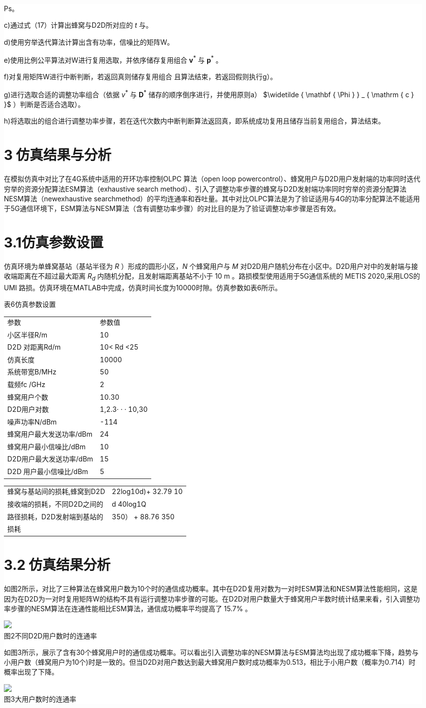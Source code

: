 Ps。

c)通过式（17）计算出蜂窝与D2D所对应的 $t$ 与。

d)使用穷举迭代算法计算出含有功率，信噪比的矩阵W。

e)使用比例公平算法对W进行复用选取，并依序储存复用组合 $\boldsymbol { { v } } ^ { * }$ 与 $\boldsymbol { p } ^ { * }$ 。

f)对复用矩阵W进行中断判断，若返回真则储存复用组合 且算法结束，若返回假则执行g）。

g)进行选取合适的调整功率组合（依据 $\boldsymbol { \mathbf { \mathit { v } } } ^ { * }$ 与 $\boldsymbol { D } ^ { * }$ 储存的顺序倒序进行，并使用原则a） $\widetilde { \mathbf { \Phi } } _ { \mathrm { c } }$ ）判断是否适合选取）。

h)将选取出的组合进行调整功率步骤，若在迭代次数内中断判断算法返回真，即系统成功复用且储存当前复用组合，算法结束。

# 3 仿真结果与分析

在模拟仿真中对比了在4G系统中适用的开环功率控制OLPC 算法（open loop powercontrol）、蜂窝用户与D2D用户发射端的功率同时迭代穷举的资源分配算法ESM算法（exhaustive search method）、引入了调整功率步骤的蜂窝与D2D发射端功率同时穷举的资源分配算法NESM算法（newexhaustive searchmethod）的平均连通率和吞吐量。其中对比OLPC算法是为了验证适用与4G的功率分配算法不能适用于5G通信环境下，ESM算法与NESM算法（含有调整功率步骤）的对比目的是为了验证调整功率步骤是否有效。

# 3.1仿真参数设置

仿真环境为单蜂窝基站（基站半径为 $R$ ）形成的圆形小区，$N$ 个蜂窝用户与 $M$ 对D2D用户随机分布在小区中。D2D用户对中的发射端与接收端距离在不超过最大距离 $R _ { d }$ 内随机分配，且发射端距离基站不小于 $1 0 ~ \mathrm { m }$ 。路损模型使用适用于5G通信系统的 METIS 2020,采用LOS的UMI 路损。仿真环境在MATLAB中完成，仿真时间长度为10000时隙。仿真参数如表6所示。

表6仿真参数设置  

<html><body><table><tr><td>参数</td><td>参数值</td></tr><tr><td>小区半径R/m</td><td>10<R<500</td></tr><tr><td>D2D 对距离Rd/m</td><td>10< Rd <25</td></tr><tr><td>仿真长度</td><td>10000</td></tr><tr><td>系统带宽B/MHz</td><td>50</td></tr><tr><td>载频fc /GHz</td><td>2</td></tr><tr><td>蜂窝用户个数</td><td>10.30</td></tr><tr><td>D2D用户对数</td><td>1,2.3· · · 10,30</td></tr><tr><td>噪声功率N/dBm</td><td>-114</td></tr><tr><td>蜂窝用户最大发送功率/dBm</td><td>24</td></tr><tr><td>蜂窝用户最小信噪比/dBm</td><td>10</td></tr><tr><td>D2D用户最大发送功率/dBm</td><td>15</td></tr><tr><td>D2D 用户最小信噪比/dBm</td><td>5</td></tr></table></body></html>

<html><body><table><tr><td>蜂窝与基站间的损耗,蜂窝到D2D</td><td>22log10d)+ 32.79 10<d≤350</td></tr><tr><td>接收端的损耗，不同D2D之间的</td><td>d 40log1Q</td></tr><tr><td>路径损耗，D2D发射端到基站的</td><td>350） + 88.76 350<d≤500</td></tr><tr><td>损耗</td><td></td></tr></table></body></html>

# 3.2 仿真结果分析

如图2所示，对比了三种算法在蜂窝用户数为10个时的通信成功概率。其中在D2D复用对数为一对时ESM算法和NESM算法性能相同，这是因为在D2D为一对时复用矩阵W的结构不具有运行调整功率步骤的可能。在D2D对用户数量大于蜂窝用户半数时统计结果来看，引入调整功率步骤的NESM算法在连通性能相比ESM算法，通信成功概率平均提高了 $1 5 . 7 \%$ 。

![](images/71d18d54e762345edba40cc8b9a9fd0fdb8f34ab21f1dfdf12426a0c4ed2b894.jpg)  
图2不同D2D用户数时的连通率

如图3所示，展示了含有30个蜂窝用户时的通信成功概率。可以看出引入调整功率的NESM算法与ESM算法均出现了成功概率下降，趋势与小用户数（蜂窝用户为10个)时是一致的。但当D2D对用户数达到最大蜂窝用户数时成功概率为0.513，相比于小用户数（概率为0.714）时概率出现了下降。

![](images/2cbe8dbf950b58785d28c5bfe1597e6ab6942c498479921a59b4129bf07b5adb.jpg)  
图3大用户数时的连通率
